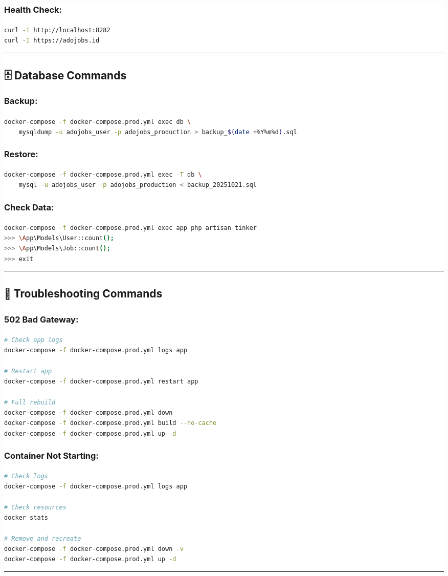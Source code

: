 ### **Health Check:**
```bash
curl -I http://localhost:8282
curl -I https://adojobs.id
```

---

## 🗄️ Database Commands

### **Backup:**
```bash
docker-compose -f docker-compose.prod.yml exec db \
    mysqldump -u adojobs_user -p adojobs_production > backup_$(date +%Y%m%d).sql
```

### **Restore:**
```bash
docker-compose -f docker-compose.prod.yml exec -T db \
    mysql -u adojobs_user -p adojobs_production < backup_20251021.sql
```

### **Check Data:**
```bash
docker-compose -f docker-compose.prod.yml exec app php artisan tinker
>>> \App\Models\User::count();
>>> \App\Models\Job::count();
>>> exit
```

---

## 🔧 Troubleshooting Commands

### **502 Bad Gateway:**
```bash
# Check app logs
docker-compose -f docker-compose.prod.yml logs app

# Restart app
docker-compose -f docker-compose.prod.yml restart app

# Full rebuild
docker-compose -f docker-compose.prod.yml down
docker-compose -f docker-compose.prod.yml build --no-cache
docker-compose -f docker-compose.prod.yml up -d
```

### **Container Not Starting:**
```bash
# Check logs
docker-compose -f docker-compose.prod.yml logs app

# Check resources
docker stats

# Remove and recreate
docker-compose -f docker-compose.prod.yml down -v
docker-compose -f docker-compose.prod.yml up -d
```

---